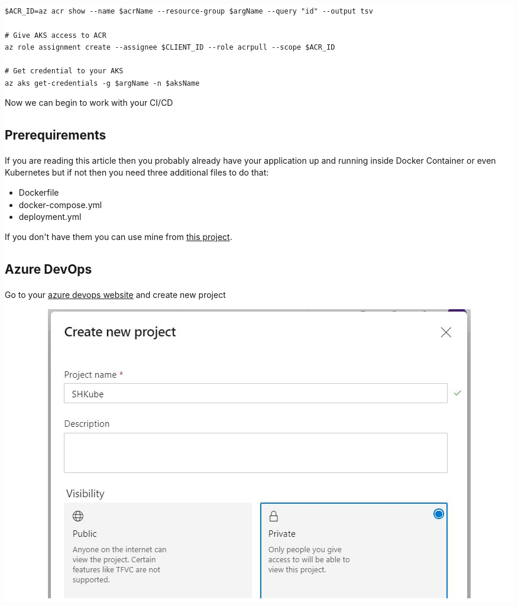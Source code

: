 ```
$ACR_ID=az acr show --name $acrName --resource-group $argName --query "id" --output tsv 

# Give AKS access to ACR
az role assignment create --assignee $CLIENT_ID --role acrpull --scope $ACR_ID

# Get credential to your AKS
az aks get-credentials -g $argName -n $aksName
```

Now we can begin to work with your CI/CD

## Prerequirements

If you are reading this article then you probably already have your application up and running
inside Docker Container or even Kubernetes but if not then you need three additional files to do that:
* Dockerfile
* docker-compose.yml
* deployment.yml

If you don't have them you can use mine from [this project](https://github.com/szczepanbh/shkube).

## Azure DevOps
Go to your [azure devops website](https://dev.azure.com/) and create new project
<p align="center">
  <img src="img/newproject.jpg" title="new project" />
</p>
